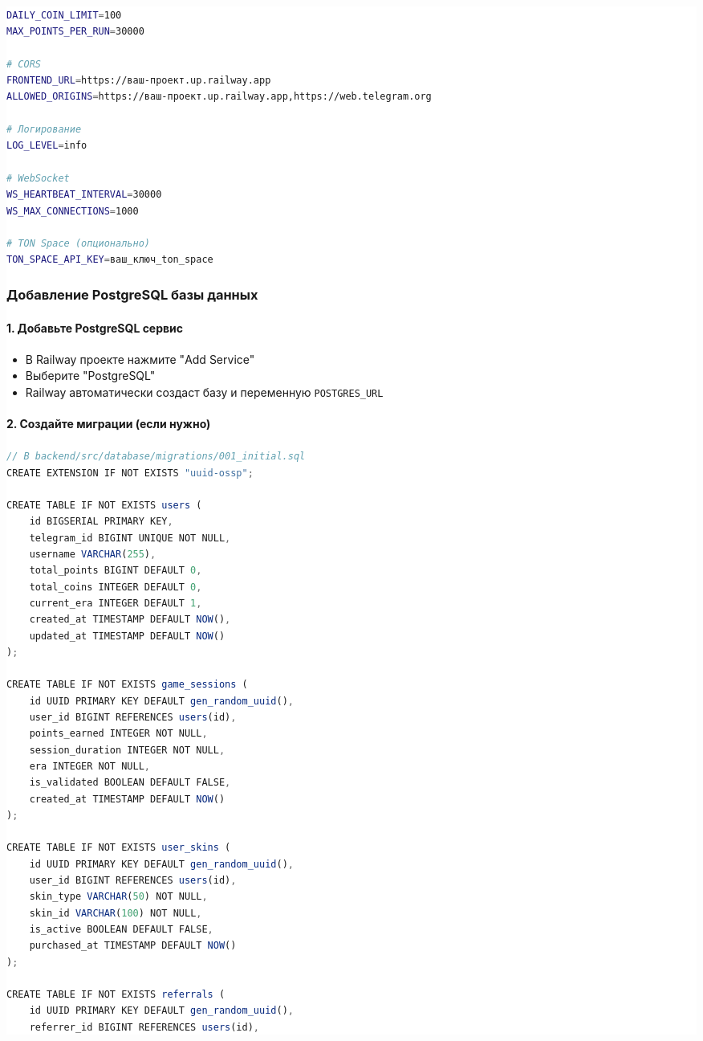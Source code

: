 ```bash
DAILY_COIN_LIMIT=100
MAX_POINTS_PER_RUN=30000

# CORS
FRONTEND_URL=https://ваш-проект.up.railway.app
ALLOWED_ORIGINS=https://ваш-проект.up.railway.app,https://web.telegram.org

# Логирование
LOG_LEVEL=info

# WebSocket
WS_HEARTBEAT_INTERVAL=30000
WS_MAX_CONNECTIONS=1000

# TON Space (опционально)
TON_SPACE_API_KEY=ваш_ключ_ton_space
```

### Добавление PostgreSQL базы данных

#### 1. Добавьте PostgreSQL сервис
- В Railway проекте нажмите "Add Service"
- Выберите "PostgreSQL"
- Railway автоматически создаст базу и переменную `POSTGRES_URL`

#### 2. Создайте миграции (если нужно)
```javascript
// В backend/src/database/migrations/001_initial.sql
CREATE EXTENSION IF NOT EXISTS "uuid-ossp";

CREATE TABLE IF NOT EXISTS users (
    id BIGSERIAL PRIMARY KEY,
    telegram_id BIGINT UNIQUE NOT NULL,
    username VARCHAR(255),
    total_points BIGINT DEFAULT 0,
    total_coins INTEGER DEFAULT 0,
    current_era INTEGER DEFAULT 1,
    created_at TIMESTAMP DEFAULT NOW(),
    updated_at TIMESTAMP DEFAULT NOW()
);

CREATE TABLE IF NOT EXISTS game_sessions (
    id UUID PRIMARY KEY DEFAULT gen_random_uuid(),
    user_id BIGINT REFERENCES users(id),
    points_earned INTEGER NOT NULL,
    session_duration INTEGER NOT NULL,
    era INTEGER NOT NULL,
    is_validated BOOLEAN DEFAULT FALSE,
    created_at TIMESTAMP DEFAULT NOW()
);

CREATE TABLE IF NOT EXISTS user_skins (
    id UUID PRIMARY KEY DEFAULT gen_random_uuid(),
    user_id BIGINT REFERENCES users(id),
    skin_type VARCHAR(50) NOT NULL,
    skin_id VARCHAR(100) NOT NULL,
    is_active BOOLEAN DEFAULT FALSE,
    purchased_at TIMESTAMP DEFAULT NOW()
);

CREATE TABLE IF NOT EXISTS referrals (
    id UUID PRIMARY KEY DEFAULT gen_random_uuid(),
    referrer_id BIGINT REFERENCES users(id),
```